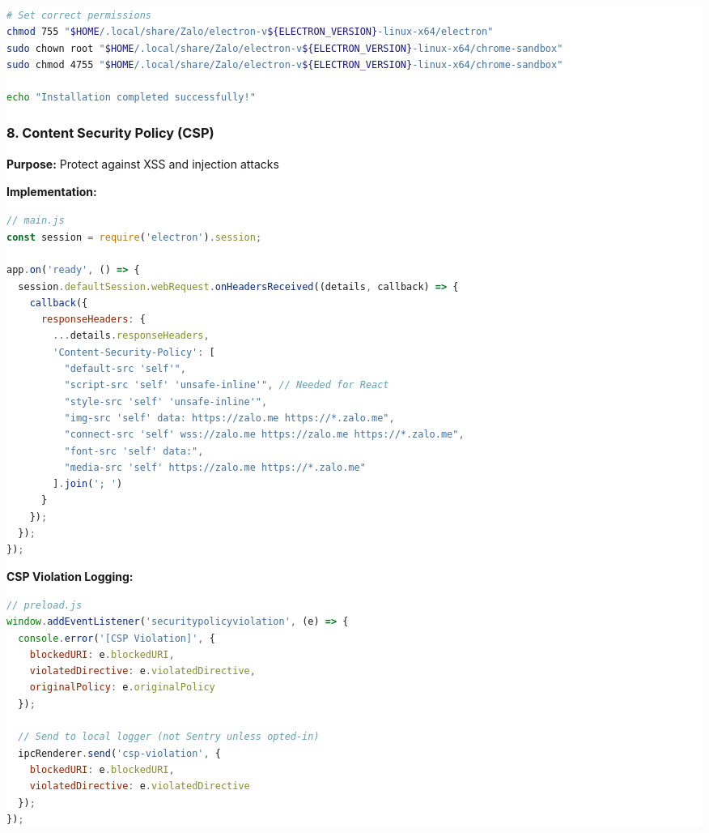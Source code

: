 ```bash
# Set correct permissions
chmod 755 "$HOME/.local/share/Zalo/electron-v${ELECTRON_VERSION}-linux-x64/electron"
sudo chown root "$HOME/.local/share/Zalo/electron-v${ELECTRON_VERSION}-linux-x64/chrome-sandbox"
sudo chmod 4755 "$HOME/.local/share/Zalo/electron-v${ELECTRON_VERSION}-linux-x64/chrome-sandbox"

echo "Installation completed successfully!"
```

### 8. Content Security Policy (CSP)

**Purpose:** Protect against XSS and injection attacks

**Implementation:**
```javascript
// main.js
const session = require('electron').session;

app.on('ready', () => {
  session.defaultSession.webRequest.onHeadersReceived((details, callback) => {
    callback({
      responseHeaders: {
        ...details.responseHeaders,
        'Content-Security-Policy': [
          "default-src 'self'",
          "script-src 'self' 'unsafe-inline'", // Needed for React
          "style-src 'self' 'unsafe-inline'",
          "img-src 'self' data: https://zalo.me https://*.zalo.me",
          "connect-src 'self' wss://zalo.me https://zalo.me https://*.zalo.me",
          "font-src 'self' data:",
          "media-src 'self' https://zalo.me https://*.zalo.me"
        ].join('; ')
      }
    });
  });
});
```

**CSP Violation Logging:**
```javascript
// preload.js
window.addEventListener('securitypolicyviolation', (e) => {
  console.error('[CSP Violation]', {
    blockedURI: e.blockedURI,
    violatedDirective: e.violatedDirective,
    originalPolicy: e.originalPolicy
  });
  
  // Send to local logger (not Sentry unless opted-in)
  ipcRenderer.send('csp-violation', {
    blockedURI: e.blockedURI,
    violatedDirective: e.violatedDirective
  });
});
```
